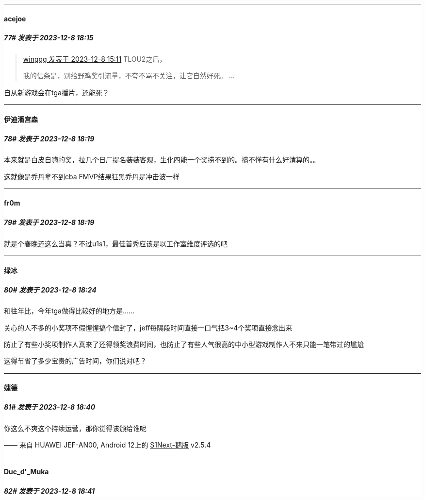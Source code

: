 
*****

####  acejoe  
##### 77#       发表于 2023-12-8 18:15

<blockquote><a href="httphttps://bbs.saraba1st.com/2b/forum.php?mod=redirect&amp;goto=findpost&amp;pid=63263515&amp;ptid=2163399" target="_blank">winggg 发表于 2023-12-8 15:11</a>
TLOU2之后，

我的信条是，别给野鸡奖引流量，不夸不骂不关注，让它自然好死。 ...</blockquote>
自从新游戏会在tga播片，还能死？

*****

####  伊迪潘宫森  
##### 78#       发表于 2023-12-8 18:19

本来就是白皮自嗨的奖，拉几个日厂提名装装客观，生化四能一个奖捞不到的。搞不懂有什么好清算的。。

这就像是乔丹拿不到cba FMVP结果狂黑乔丹是冲击波一样

*****

####  fr0m  
##### 79#       发表于 2023-12-8 18:19

就是个春晚还这么当真？不过u1s1，最佳首秀应该是以工作室维度评选的吧

*****

####  绿冰  
##### 80#       发表于 2023-12-8 18:24

和往年比，今年tga做得比较好的地方是……

关心的人不多的小奖项不假惺惺搞个信封了，jeff每隔段时间直接一口气把3~4个奖项直接念出来

防止了有些小奖项制作人真来了还得领奖浪费时间，也防止了有些人气很高的中小型游戏制作人不来只能一笔带过的尴尬

这得节省了多少宝贵的广告时间，你们说对吧？


*****

####  婕德  
##### 81#       发表于 2023-12-8 18:40

你这么不爽这个持续运营，那你觉得该颁给谁呢

—— 来自 HUAWEI JEF-AN00, Android 12上的 [S1Next-鹅版](https://github.com/ykrank/S1-Next/releases) v2.5.4

*****

####  Duc_d'_Muka  
##### 82#       发表于 2023-12-8 18:41
